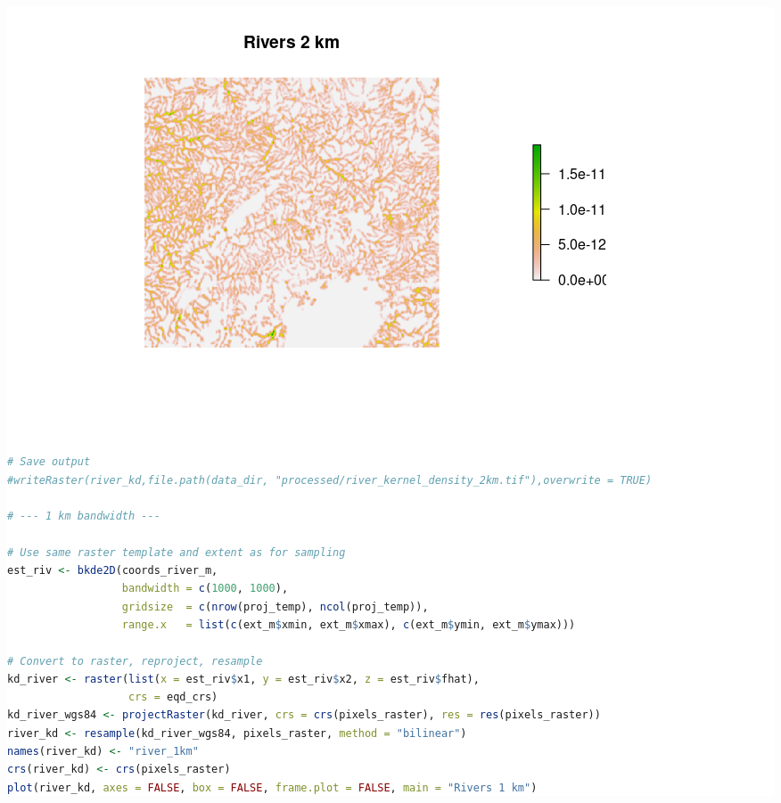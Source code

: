![](02_prepare_rasters_files/figure-gfm/rivers-6.png)

``` r
# Save output
#writeRaster(river_kd,file.path(data_dir, "processed/river_kernel_density_2km.tif"),overwrite = TRUE)

# --- 1 km bandwidth ---

# Use same raster template and extent as for sampling
est_riv <- bkde2D(coords_river_m,
                  bandwidth = c(1000, 1000),
                  gridsize  = c(nrow(proj_temp), ncol(proj_temp)),
                  range.x   = list(c(ext_m$xmin, ext_m$xmax), c(ext_m$ymin, ext_m$ymax)))

# Convert to raster, reproject, resample
kd_river <- raster(list(x = est_riv$x1, y = est_riv$x2, z = est_riv$fhat),
                   crs = eqd_crs)
kd_river_wgs84 <- projectRaster(kd_river, crs = crs(pixels_raster), res = res(pixels_raster))
river_kd <- resample(kd_river_wgs84, pixels_raster, method = "bilinear")
names(river_kd) <- "river_1km"
crs(river_kd) <- crs(pixels_raster)
plot(river_kd, axes = FALSE, box = FALSE, frame.plot = FALSE, main = "Rivers 1 km")
```
